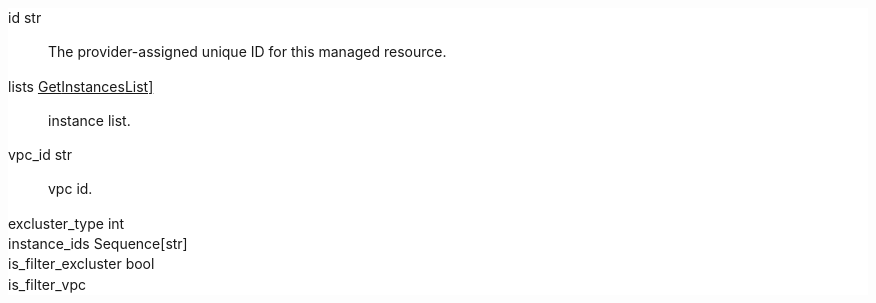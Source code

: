 <div>
<pulumi-choosable type="language" values="python">
<dl class="resources-properties"><dt class="property-"
            title="">
        <span id="id_python">
<a data-swiftype-name="resource-property" data-swiftype-type="text" href="#id_python" style="color: inherit; text-decoration: inherit;">id</a>
</span>
        <span class="property-indicator"></span>
        <span class="property-type">str</span>
    </dt>
    <dd><p>The provider-assigned unique ID for this managed resource.</p>
</dd><dt class="property-"
            title="">
        <span id="lists_python">
<a data-swiftype-name="resource-property" data-swiftype-type="text" href="#lists_python" style="color: inherit; text-decoration: inherit;">lists</a>
</span>
        <span class="property-indicator"></span>
        <span class="property-type"><a href="#getinstanceslist">Get<wbr>Instances<wbr>List]</a></span>
    </dt>
    <dd><p>instance list.</p>
</dd><dt class="property-"
            title="">
        <span id="vpc_id_python">
<a data-swiftype-name="resource-property" data-swiftype-type="text" href="#vpc_id_python" style="color: inherit; text-decoration: inherit;">vpc_<wbr>id</a>
</span>
        <span class="property-indicator"></span>
        <span class="property-type">str</span>
    </dt>
    <dd><p>vpc id.</p>
</dd><dt class="property-"
            title="">
        <span id="excluster_type_python">
<a data-swiftype-name="resource-property" data-swiftype-type="text" href="#excluster_type_python" style="color: inherit; text-decoration: inherit;">excluster_<wbr>type</a>
</span>
        <span class="property-indicator"></span>
        <span class="property-type">int</span>
    </dt>
    <dd></dd><dt class="property-"
            title="">
        <span id="instance_ids_python">
<a data-swiftype-name="resource-property" data-swiftype-type="text" href="#instance_ids_python" style="color: inherit; text-decoration: inherit;">instance_<wbr>ids</a>
</span>
        <span class="property-indicator"></span>
        <span class="property-type">Sequence[str]</span>
    </dt>
    <dd></dd><dt class="property-"
            title="">
        <span id="is_filter_excluster_python">
<a data-swiftype-name="resource-property" data-swiftype-type="text" href="#is_filter_excluster_python" style="color: inherit; text-decoration: inherit;">is_<wbr>filter_<wbr>excluster</a>
</span>
        <span class="property-indicator"></span>
        <span class="property-type">bool</span>
    </dt>
    <dd></dd><dt class="property-"
            title="">
        <span id="is_filter_vpc_python">
<a data-swiftype-name="resource-property" data-swiftype-type="text" href="#is_filter_vpc_python" style="color: inherit; text-decoration: inherit;">is_<wbr>filter_<wbr>vpc</a>